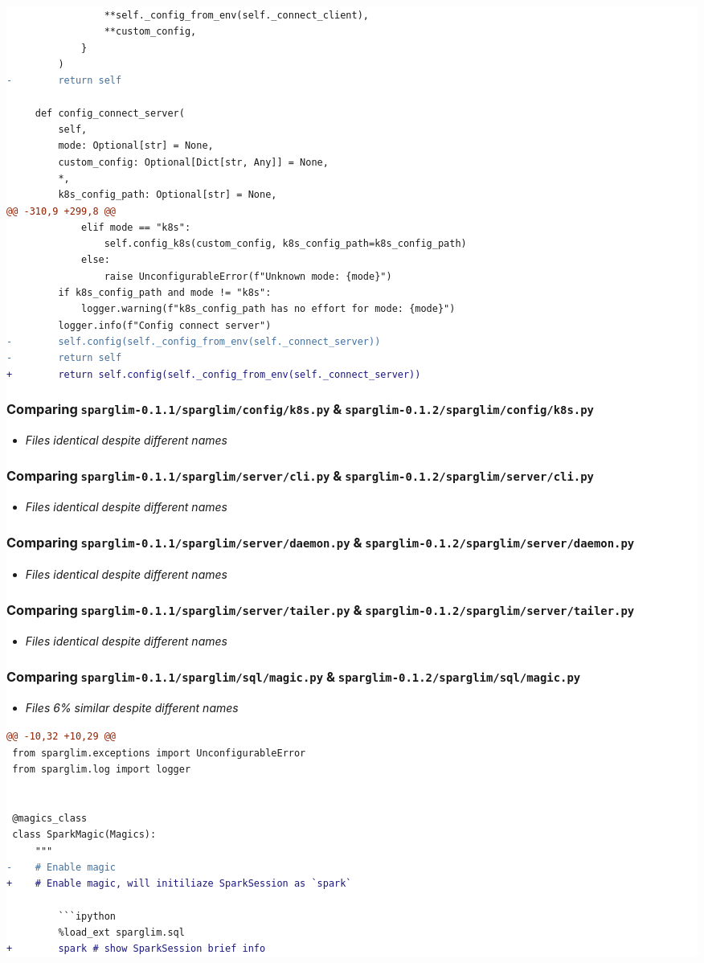 ```diff
                 **self._config_from_env(self._connect_client),
                 **custom_config,
             }
         )
-        return self
 
     def config_connect_server(
         self,
         mode: Optional[str] = None,
         custom_config: Optional[Dict[str, Any]] = None,
         *,
         k8s_config_path: Optional[str] = None,
@@ -310,9 +299,8 @@
             elif mode == "k8s":
                 self.config_k8s(custom_config, k8s_config_path=k8s_config_path)
             else:
                 raise UnconfigurableError(f"Unknown mode: {mode}")
         if k8s_config_path and mode != "k8s":
             logger.warning(f"k8s_config_path has no effort for mode: {mode}")
         logger.info(f"Config connect server")
-        self.config(self._config_from_env(self._connect_server))
-        return self
+        return self.config(self._config_from_env(self._connect_server))
```

### Comparing `sparglim-0.1.1/sparglim/config/k8s.py` & `sparglim-0.1.2/sparglim/config/k8s.py`

 * *Files identical despite different names*

### Comparing `sparglim-0.1.1/sparglim/server/cli.py` & `sparglim-0.1.2/sparglim/server/cli.py`

 * *Files identical despite different names*

### Comparing `sparglim-0.1.1/sparglim/server/daemon.py` & `sparglim-0.1.2/sparglim/server/daemon.py`

 * *Files identical despite different names*

### Comparing `sparglim-0.1.1/sparglim/server/tailer.py` & `sparglim-0.1.2/sparglim/server/tailer.py`

 * *Files identical despite different names*

### Comparing `sparglim-0.1.1/sparglim/sql/magic.py` & `sparglim-0.1.2/sparglim/sql/magic.py`

 * *Files 6% similar despite different names*

```diff
@@ -10,32 +10,29 @@
 from sparglim.exceptions import UnconfigurableError
 from sparglim.log import logger
 
 
 @magics_class
 class SparkMagic(Magics):
     """
-    # Enable magic
+    # Enable magic, will initiliaze SparkSession as `spark`
 
         ```ipython
         %load_ext sparglim.sql
+        spark # show SparkSession brief info
```